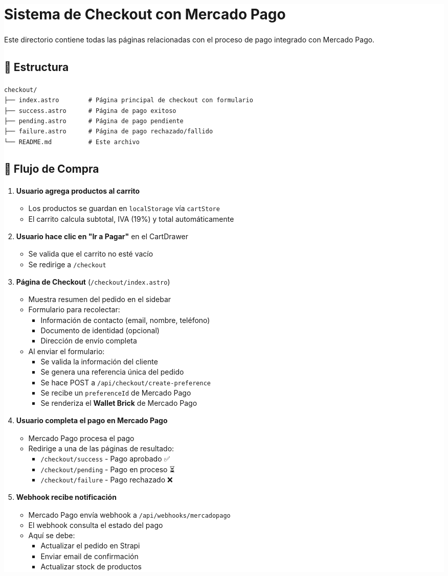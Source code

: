 # Sistema de Checkout con Mercado Pago

Este directorio contiene todas las páginas relacionadas con el proceso de pago integrado con Mercado Pago.

## 📁 Estructura

```
checkout/
├── index.astro        # Página principal de checkout con formulario
├── success.astro      # Página de pago exitoso
├── pending.astro      # Página de pago pendiente
├── failure.astro      # Página de pago rechazado/fallido
└── README.md          # Este archivo
```

## 🔄 Flujo de Compra

1. **Usuario agrega productos al carrito**
   - Los productos se guardan en `localStorage` vía `cartStore`
   - El carrito calcula subtotal, IVA (19%) y total automáticamente

2. **Usuario hace clic en "Ir a Pagar"** en el CartDrawer
   - Se valida que el carrito no esté vacío
   - Se redirige a `/checkout`

3. **Página de Checkout** (`/checkout/index.astro`)
   - Muestra resumen del pedido en el sidebar
   - Formulario para recolectar:
     - Información de contacto (email, nombre, teléfono)
     - Documento de identidad (opcional)
     - Dirección de envío completa
   - Al enviar el formulario:
     - Se valida la información del cliente
     - Se genera una referencia única del pedido
     - Se hace POST a `/api/checkout/create-preference`
     - Se recibe un `preferenceId` de Mercado Pago
     - Se renderiza el **Wallet Brick** de Mercado Pago

4. **Usuario completa el pago en Mercado Pago**
   - Mercado Pago procesa el pago
   - Redirige a una de las páginas de resultado:
     - `/checkout/success` - Pago aprobado ✅
     - `/checkout/pending` - Pago en proceso ⏳
     - `/checkout/failure` - Pago rechazado ❌

5. **Webhook recibe notificación**
   - Mercado Pago envía webhook a `/api/webhooks/mercadopago`
   - El webhook consulta el estado del pago
   - Aquí se debe:
     - Actualizar el pedido en Strapi
     - Enviar email de confirmación
     - Actualizar stock de productos
